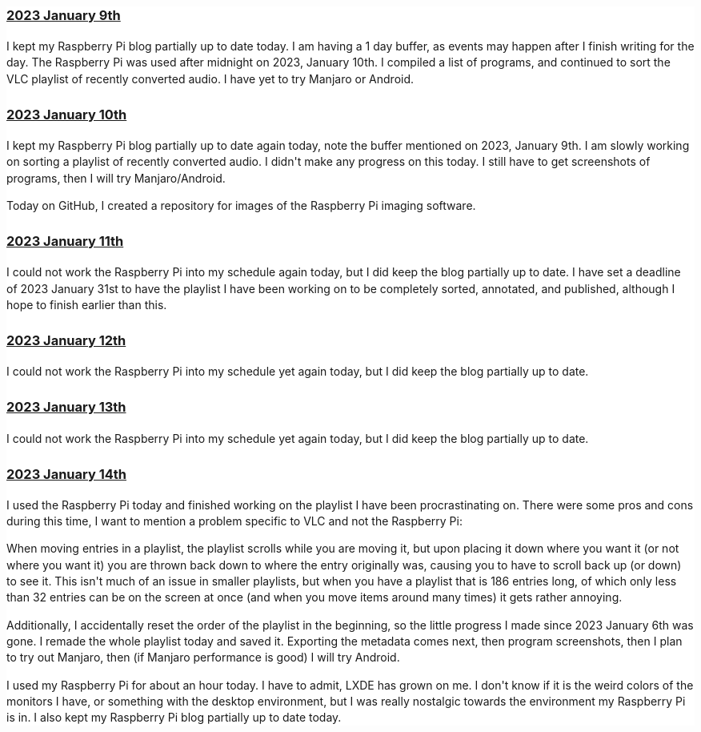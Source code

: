 ### [2023 January 9th](#2023-January-9th)

I kept my Raspberry Pi blog partially up to date today. I am having a 1 day buffer, as events may happen after I finish writing for the day. The Raspberry Pi was used after midnight on 2023, January 10th. I compiled a list of programs, and continued to sort the VLC playlist of recently converted audio. I have yet to try Manjaro or Android.

### [2023 January 10th](#2023-January-10th)



I kept my Raspberry Pi blog partially up to date again today, note the buffer mentioned on 2023, January 9th. I am slowly working on sorting a playlist of recently converted audio. I didn't make any progress on this today. I still have to get screenshots of programs, then I will try Manjaro/Android.

Today on GitHub, I created a repository for images of the Raspberry Pi imaging software.

### [2023 January 11th](#2023-January-11th)

I could not work the Raspberry Pi into my schedule again today, but I did keep the blog partially up to date. I have set a deadline of 2023 January 31st to have the playlist I have been working on to be completely sorted, annotated, and published, although I hope to finish earlier than this.

### [2023 January 12th](#2023-January-12th)

I could not work the Raspberry Pi into my schedule yet again today, but I did keep the blog partially up to date.

### [2023 January 13th](#2023-January-13th)

I could not work the Raspberry Pi into my schedule yet again today, but I did keep the blog partially up to date.

### [2023 January 14th](#2023-January-14th)



I used the Raspberry Pi today and finished working on the playlist I have been procrastinating on. There were some pros and cons during this time, I want to mention a problem specific to VLC and not the Raspberry Pi:

When moving entries in a playlist, the playlist scrolls while you are moving it, but upon placing it down where you want it (or not where you want it) you are thrown back down to where the entry originally was, causing you to have to scroll back up (or down) to see it. This isn't much of an issue in smaller playlists, but when you have a playlist that is 186 entries long, of which only less than 32 entries can be on the screen at once (and when you move items around many times) it gets rather annoying.

Additionally, I accidentally reset the order of the playlist in the beginning, so the little progress I made since 2023 January 6th was gone. I remade the whole playlist today and saved it. Exporting the metadata comes next, then program screenshots, then I plan to try out Manjaro, then (if Manjaro performance is good) I will try Android.

I used my Raspberry Pi for about an hour today. I have to admit, LXDE has grown on me. I don't know if it is the weird colors of the monitors I have, or something with the desktop environment, but I was really nostalgic towards the environment my Raspberry Pi is in. I also kept my Raspberry Pi blog partially up to date today.
